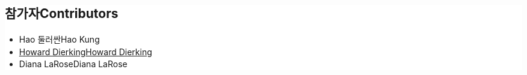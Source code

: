 ## <a name="contributors"></a><span data-ttu-id="1ad7a-310">참가자</span><span class="sxs-lookup"><span data-stu-id="1ad7a-310">Contributors</span></span>

- <span data-ttu-id="1ad7a-311">Hao 둘러싼</span><span class="sxs-lookup"><span data-stu-id="1ad7a-311">Hao Kung</span></span>
- [<span data-ttu-id="1ad7a-312">Howard Dierking</span><span class="sxs-lookup"><span data-stu-id="1ad7a-312">Howard Dierking</span></span>](https://twitter.com/#!/howard_dierking)
- <span data-ttu-id="1ad7a-313">Diana LaRose</span><span class="sxs-lookup"><span data-stu-id="1ad7a-313">Diana LaRose</span></span>
